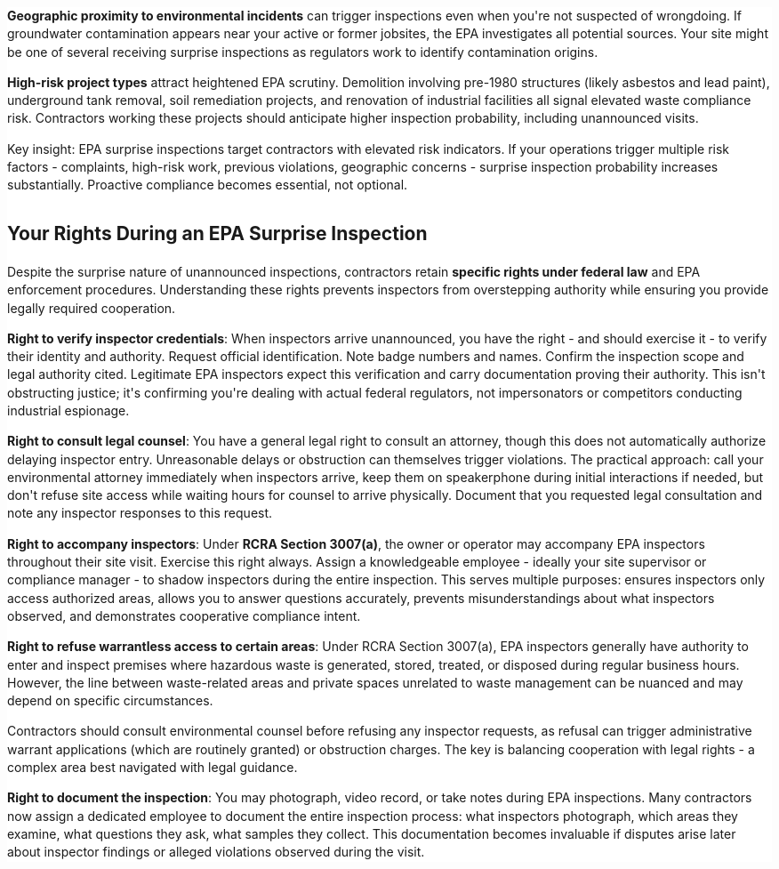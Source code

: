 **Geographic proximity to environmental incidents** can trigger inspections even when you're not suspected of wrongdoing. If groundwater contamination appears near your active or former jobsites, the EPA investigates all potential sources. Your site might be one of several receiving surprise inspections as regulators work to identify contamination origins.

**High-risk project types** attract heightened EPA scrutiny. Demolition involving pre-1980 structures (likely asbestos and lead paint), underground tank removal, soil remediation projects, and renovation of industrial facilities all signal elevated waste compliance risk. Contractors working these projects should anticipate higher inspection probability, including unannounced visits.

Key insight: EPA surprise inspections target contractors with elevated risk indicators. If your operations trigger multiple risk factors - complaints, high-risk work, previous violations, geographic concerns - surprise inspection probability increases substantially. Proactive compliance becomes essential, not optional.

## Your Rights During an EPA Surprise Inspection

Despite the surprise nature of unannounced inspections, contractors retain **specific rights under federal law** and EPA enforcement procedures. Understanding these rights prevents inspectors from overstepping authority while ensuring you provide legally required cooperation.

**Right to verify inspector credentials**: When inspectors arrive unannounced, you have the right - and should exercise it - to verify their identity and authority. Request official identification. Note badge numbers and names. Confirm the inspection scope and legal authority cited. Legitimate EPA inspectors expect this verification and carry documentation proving their authority. This isn't obstructing justice; it's confirming you're dealing with actual federal regulators, not impersonators or competitors conducting industrial espionage.

**Right to consult legal counsel**: You have a general legal right to consult an attorney, though this does not automatically authorize delaying inspector entry. Unreasonable delays or obstruction can themselves trigger violations. The practical approach: call your environmental attorney immediately when inspectors arrive, keep them on speakerphone during initial interactions if needed, but don't refuse site access while waiting hours for counsel to arrive physically. Document that you requested legal consultation and note any inspector responses to this request.

**Right to accompany inspectors**: Under **RCRA Section 3007(a)**, the owner or operator may accompany EPA inspectors throughout their site visit. Exercise this right always. Assign a knowledgeable employee - ideally your site supervisor or compliance manager - to shadow inspectors during the entire inspection. This serves multiple purposes: ensures inspectors only access authorized areas, allows you to answer questions accurately, prevents misunderstandings about what inspectors observed, and demonstrates cooperative compliance intent.

**Right to refuse warrantless access to certain areas**: Under RCRA Section 3007(a), EPA inspectors generally have authority to enter and inspect premises where hazardous waste is generated, stored, treated, or disposed during regular business hours. However, the line between waste-related areas and private spaces unrelated to waste management can be nuanced and may depend on specific circumstances.

Contractors should consult environmental counsel before refusing any inspector requests, as refusal can trigger administrative warrant applications (which are routinely granted) or obstruction charges. The key is balancing cooperation with legal rights - a complex area best navigated with legal guidance.

**Right to document the inspection**: You may photograph, video record, or take notes during EPA inspections. Many contractors now assign a dedicated employee to document the entire inspection process: what inspectors photograph, which areas they examine, what questions they ask, what samples they collect. This documentation becomes invaluable if disputes arise later about inspector findings or alleged violations observed during the visit.
